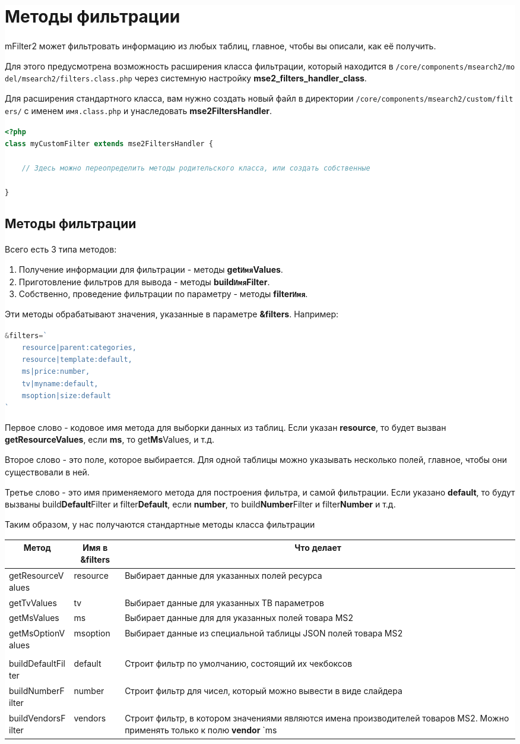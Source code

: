 # Методы фильтрации

mFilter2 может фильтровать информацию из любых таблиц, главное, чтобы вы описали, как её получить.

Для этого предусмотрена возможность расширения класса фильтрации, который находится в `/core/components/msearch2/model/msearch2/filters.class.php` через системную настройку **mse2_filters_handler_class**.

Для расширения стандартного класса, вам нужно создать новый файл в директории `/core/components/msearch2/custom/filters/` с именем `имя.class.php` и унаследовать **mse2FiltersHandler**.

```php
<?php
class myCustomFilter extends mse2FiltersHandler {

    // Здесь можно переопределить методы родительского класса, или создать собственные

}
```

## Методы фильтрации

Всего есть 3 типа методов:

1. Получение информации для фильтрации - методы **get`Имя`Values**.
2. Приготовление фильтров для вывода - методы **build`Имя`Filter**.
3. Собственно, проведение фильтрации по параметру - методы **filter`Имя`**.

Эти методы обрабатывают значения, указанные в параметре **&filters**. Например:

```php
&filters=`
    resource|parent:categories,
    resource|template:default,
    ms|price:number,
    tv|myname:default,
    msoption|size:default
`
```

Первое слово - кодовое имя метода для выборки данных из таблиц. Если указан **resource**, то будет вызван **getResourceValues**, если **ms**, то get**Ms**Values, и т.д.

Второе слово - это поле, которое выбирается. Для одной таблицы можно указывать несколько полей, главное, чтобы они существовали в ней.

Третье слово - это имя применяемого метода для построения фильтра, и самой фильтрации.
Если указано **default**, то будут вызваны build**Default**Filter и filter**Default**, если **number**, то build**Number**Filter и filter**Number** и т.д.

Таким образом, у нас получаются стандартные методы класса фильтрации

 | Метод                   | Имя в &filters | Что делает                                                                                                                                                |
 | ----------------------- | -------------- | --------------------------------------------------------------------------------------------------------------------------------------------------------- |
 | getResourceValues       | resource       | Выбирает данные для указанных полей ресурса                                                                                                               |
 | getTvValues             | tv             | Выбирает данные для указанных ТВ параметров                                                                                                               |
 | getMsValues             | ms             | Выбирает данные для для указанных полей товара MS2                                                                                                        |
 | getMsOptionValues       | msoption       | Выбирает данные из специальной таблицы JSON полей товара MS2                                                                                              |
 |                         |
 | buildDefaultFilter      | default        | Строит фильтр по умолчанию, состоящий их чекбоксов                                                                                                        |
 | buildNumberFilter       | number         | Строит фильтр для чисел, который можно вывести в виде слайдера                                                                                            |
 | buildVendorsFilter      | vendors        | Строит фильтр, в котором значениями являются имена производителей товаров MS2. Можно применять только к полю **vendor** `ms|vendor:vendors`.              |